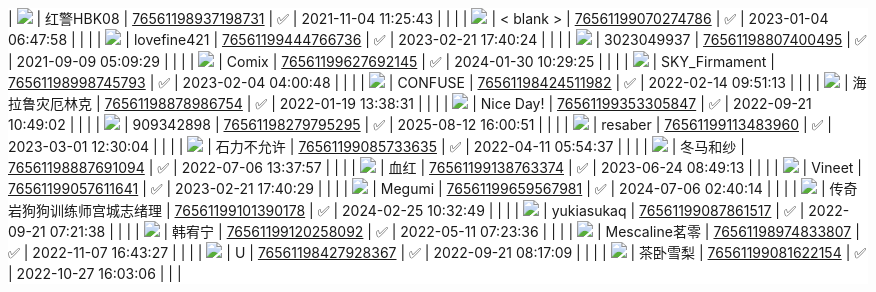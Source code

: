 | ![](https://avatars.steamstatic.com/366a3b0129471df8f114c36a34193c61fd8e1926.jpg) | 红警HBK08                   | [76561198937198731](https://steamcommunity.com/profiles/76561198937198731/) | ✅           | 2021-11-04 11:25:43 |                     |          |
| ![](https://avatars.steamstatic.com/c2c51159307ac0e5c3960f0df31732a07cd85cd0.jpg) | < blank >                 | [76561199070274786](https://steamcommunity.com/profiles/76561199070274786/) | ✅           | 2023-01-04 06:47:58 |                     |          |
| ![](https://avatars.steamstatic.com/f97240429324dce213c3fd6020fa17b9294b54eb.jpg) | lovefine421               | [76561199444766736](https://steamcommunity.com/profiles/76561199444766736/) | ✅           | 2023-02-21 17:40:24 |                     |          |
| ![](https://avatars.steamstatic.com/9c959db2054e07990b3a760c7b87a285fe4c0e50.jpg) | 3023049937                | [76561198807400495](https://steamcommunity.com/profiles/76561198807400495/) | ✅           | 2021-09-09 05:09:29 |                     |          |
| ![](https://avatars.steamstatic.com/c9300b36aea621d6310a526ce074f901ed0b0dac.jpg) | Comix                     | [76561199627692145](https://steamcommunity.com/profiles/76561199627692145/) | ✅           | 2024-01-30 10:29:25 |                     |          |
| ![](https://avatars.steamstatic.com/e90100669b4bc750910e2c199c073115430d94c2.jpg) | SKY_Firmament             | [76561198998745793](https://steamcommunity.com/profiles/76561198998745793/) | ✅           | 2023-02-04 04:00:48 |                     |          |
| ![](https://avatars.steamstatic.com/60759de2ab97b7b90dcbf2f2950cbdf4030f9a44.jpg) | CONFUSE                   | [76561198424511982](https://steamcommunity.com/profiles/76561198424511982/) | ✅           | 2022-02-14 09:51:13 |                     |          |
| ![](https://avatars.steamstatic.com/40bf29a0a7d3e4a36e64456677985317e46ff3de.jpg) | 海拉鲁灾厄林克                   | [76561198878986754](https://steamcommunity.com/profiles/76561198878986754/) | ✅           | 2022-01-19 13:38:31 |                     |          |
| ![](https://avatars.steamstatic.com/a454b2fed424cc1c2838f102a35bf701a1cdef0d.jpg) | Nice Day!                 | [76561199353305847](https://steamcommunity.com/profiles/76561199353305847/) | ✅           | 2022-09-21 10:49:02 |                     |          |
| ![](https://avatars.steamstatic.com/14bbcd47d813e79e5b7b39cb73fb92227dc72fa2.jpg) | 909342898                 | [76561198279795295](https://steamcommunity.com/profiles/76561198279795295/) | ✅           | 2025-08-12 16:00:51 |                     |          |
| ![](https://avatars.steamstatic.com/ac075c11fc0c924668a8158b377bbe03a5c6ca66.jpg) | resaber                   | [76561199113483960](https://steamcommunity.com/profiles/76561199113483960/) | ✅           | 2023-03-01 12:30:04 |                     |          |
| ![](https://avatars.steamstatic.com/258b38da0a17b550540f6e019a70e2533861158f.jpg) | 石力不允许                     | [76561199085733635](https://steamcommunity.com/profiles/76561199085733635/) | ✅           | 2022-04-11 05:54:37 |                     |          |
| ![](https://avatars.steamstatic.com/2d39509a7c2cbeb0ff5ddc1f1f0852bc64696426.jpg) | 冬马和纱                      | [76561198887691094](https://steamcommunity.com/profiles/76561198887691094/) | ✅           | 2022-07-06 13:37:57 |                     |          |
| ![](https://avatars.steamstatic.com/79d3fe5839617eb83a9661071ed021dd56ac8a5b.jpg) | 血红                        | [76561199138763374](https://steamcommunity.com/profiles/76561199138763374/) | ✅           | 2023-06-24 08:49:13 |                     |          |
| ![](https://avatars.steamstatic.com/120b530fed0aa8f6b6b07ea0fece829e61a36ed1.jpg) | Vineet                    | [76561199057611641](https://steamcommunity.com/profiles/76561199057611641/) | ✅           | 2023-02-21 17:40:29 |                     |          |
| ![](https://avatars.steamstatic.com/4bcf287b330e5849daab6348d2cd36567ccdd9ed.jpg) | Megumi                    | [76561199659567981](https://steamcommunity.com/profiles/76561199659567981/) | ✅           | 2024-07-06 02:40:14 |                     |          |
| ![](https://avatars.steamstatic.com/ad4dadad02cc77da0619567135c25539d92a8660.jpg) | 传奇岩狗狗训练师宫城志绪理             | [76561199101390178](https://steamcommunity.com/profiles/76561199101390178/) | ✅           | 2024-02-25 10:32:49 |                     |          |
| ![](https://avatars.steamstatic.com/a627d3c0e9fe310d6ce9538c3594376522acbb00.jpg) | yukiasukaq                | [76561199087861517](https://steamcommunity.com/profiles/76561199087861517/) | ✅           | 2022-09-21 07:21:38 |                     |          |
| ![](https://avatars.steamstatic.com/fef49e7fa7e1997310d705b2a6158ff8dc1cdfeb.jpg) | 韩宥宁                       | [76561199120258092](https://steamcommunity.com/profiles/76561199120258092/) | ✅           | 2022-05-11 07:23:36 |                     |          |
| ![](https://avatars.steamstatic.com/c80beb194445756a401c0f5060367ba24491189a.jpg) | Mescaline茗零               | [76561198974833807](https://steamcommunity.com/profiles/76561198974833807/) | ✅           | 2022-11-07 16:43:27 |                     |          |
| ![](https://avatars.steamstatic.com/c08320ffdcb089772517bc1cea786fc97a1aca3e.jpg) | U                         | [76561198427928367](https://steamcommunity.com/profiles/76561198427928367/) | ✅           | 2022-09-21 08:17:09 |                     |          |
| ![](https://avatars.steamstatic.com/205d40ba481ef4a69ef0bad0706507d4abc07612.jpg) | 茶卧雪梨                      | [76561199081622154](https://steamcommunity.com/profiles/76561199081622154/) | ✅           | 2022-10-27 16:03:06 |                     |          |